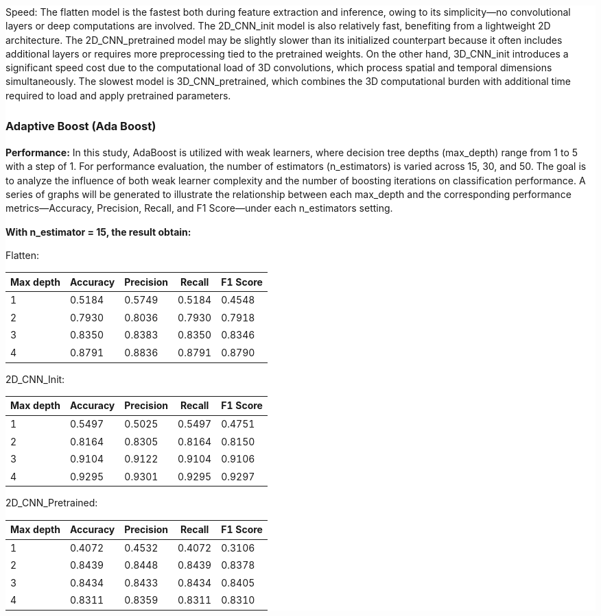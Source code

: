 Speed: The flatten model is the fastest both during feature extraction and inference, owing to its simplicity—no convolutional layers or deep computations are involved. The 2D_CNN_init model is also relatively fast, benefiting from a lightweight 2D architecture. The 2D_CNN_pretrained model may be slightly slower than its initialized counterpart because it often includes additional layers or requires more preprocessing tied to the pretrained weights. On the other hand, 3D_CNN_init introduces a significant speed cost due to the computational load of 3D convolutions, which process spatial and temporal dimensions simultaneously. The slowest model is 3D_CNN_pretrained, which combines the 3D computational burden with additional time required to load and apply pretrained parameters. 

### Adaptive Boost (Ada Boost)
**Performance:** In this study, AdaBoost is utilized with weak learners, where decision tree depths (max_depth) range from 1 to 5 with a step of 1. For performance evaluation, the number of estimators (n_estimators) is varied across 15, 30, and 50. The goal is to analyze the influence of both weak learner complexity and the number of boosting iterations on classification performance. A series of graphs will be generated to illustrate the relationship between each max_depth and the corresponding performance metrics—Accuracy, Precision, Recall, and F1 Score—under each n_estimators setting.

**With n_estimator = 15, the result obtain:**

Flatten: 

| Max depth | Accuracy | Precision | Recall | F1 Score |
|-----------|----------|-----------|--------|----------|
| 1         | 0.5184   | 0.5749    | 0.5184 | 0.4548   |
| 2         | 0.7930   | 0.8036    | 0.7930 | 0.7918   |
| 3         | 0.8350   | 0.8383    | 0.8350 | 0.8346   |
| 4         | 0.8791   | 0.8836    | 0.8791 | 0.8790   |

2D_CNN_Init:

| Max depth | Accuracy | Precision | Recall | F1 Score |
|-----------|----------|-----------|--------|----------|
| 1         | 0.5497   | 0.5025    | 0.5497 | 0.4751   |
| 2         | 0.8164   | 0.8305    | 0.8164 | 0.8150   |
| 3         | 0.9104   | 0.9122    | 0.9104 | 0.9106   |
| 4         | 0.9295   | 0.9301    | 0.9295 | 0.9297   |

2D_CNN_Pretrained:

| Max depth | Accuracy | Precision | Recall | F1 Score |
|-----------|----------|-----------|--------|----------|
| 1         | 0.4072   | 0.4532    | 0.4072 | 0.3106   |
| 2         | 0.8439   | 0.8448    | 0.8439 | 0.8378   |
| 3         | 0.8434   | 0.8433    | 0.8434 | 0.8405   |
| 4         | 0.8311   | 0.8359    | 0.8311 | 0.8310   |
